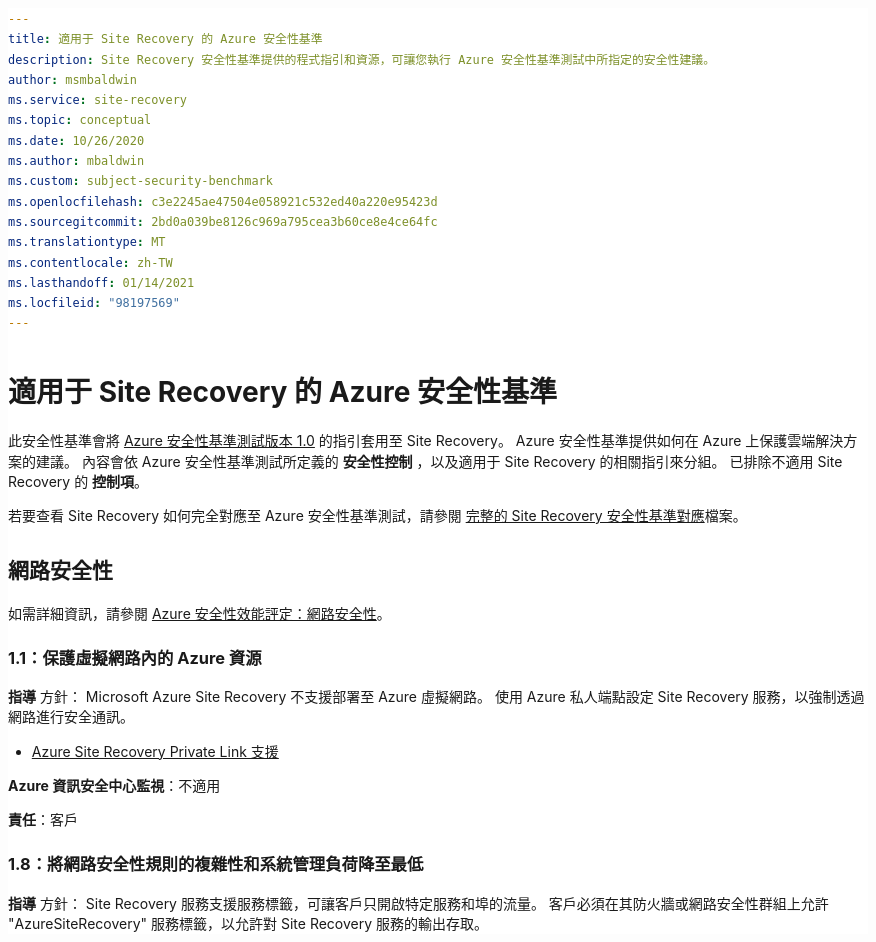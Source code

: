```yaml
---
title: 適用于 Site Recovery 的 Azure 安全性基準
description: Site Recovery 安全性基準提供的程式指引和資源，可讓您執行 Azure 安全性基準測試中所指定的安全性建議。
author: msmbaldwin
ms.service: site-recovery
ms.topic: conceptual
ms.date: 10/26/2020
ms.author: mbaldwin
ms.custom: subject-security-benchmark
ms.openlocfilehash: c3e2245ae47504e058921c532ed40a220e95423d
ms.sourcegitcommit: 2bd0a039be8126c969a795cea3b60ce8e4ce64fc
ms.translationtype: MT
ms.contentlocale: zh-TW
ms.lasthandoff: 01/14/2021
ms.locfileid: "98197569"
---
```

# <a name="azure-security-baseline-for-site-recovery"></a>適用于 Site Recovery 的 Azure 安全性基準

此安全性基準會將 [Azure 安全性基準測試版本 1.0](../security/benchmarks/overview-v1.md) 的指引套用至 Site Recovery。 Azure 安全性基準提供如何在 Azure 上保護雲端解決方案的建議。 內容會依 Azure 安全性基準測試所定義的 **安全性控制** ，以及適用于 Site Recovery 的相關指引來分組。 已排除不適用 Site Recovery 的 **控制項**。 

若要查看 Site Recovery 如何完全對應至 Azure 安全性基準測試，請參閱 [完整的 Site Recovery 安全性基準對應](https://github.com/MicrosoftDocs/SecurityBenchmarks/tree/master/Azure%20Offer%20Security%20Baselines)檔案。

## <a name="network-security"></a>網路安全性

如需詳細資訊，請參閱 [Azure 安全性效能評定：網路安全性](../security/benchmarks/security-control-network-security.md)。

### <a name="11-protect-azure-resources-within-virtual-networks"></a>1.1：保護虛擬網路內的 Azure 資源

**指導** 方針： Microsoft Azure Site Recovery 不支援部署至 Azure 虛擬網路。 使用 Azure 私人端點設定 Site Recovery 服務，以強制透過網路進行安全通訊。

- [Azure Site Recovery Private Link 支援](azure-to-azure-how-to-enable-replication-private-endpoints.md)

**Azure 資訊安全中心監視**：不適用

**責任**：客戶

### <a name="18-minimize-complexity-and-administrative-overhead-of-network-security-rules"></a>1.8：將網路安全性規則的複雜性和系統管理負荷降至最低

**指導** 方針： Site Recovery 服務支援服務標籤，可讓客戶只開啟特定服務和埠的流量。 客戶必須在其防火牆或網路安全性群組上允許 "AzureSiteRecovery" 服務標籤，以允許對 Site Recovery 服務的輸出存取。
